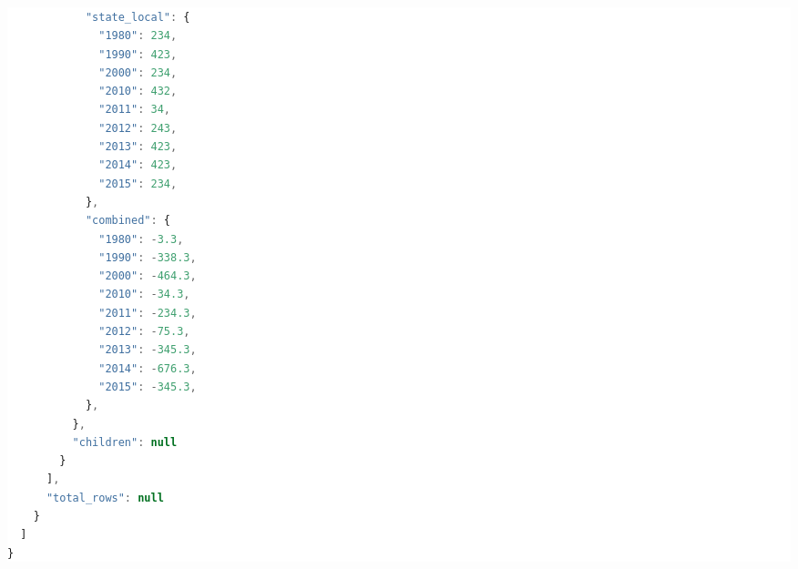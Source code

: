 ```javascript
            "state_local": {
              "1980": 234,
              "1990": 423,
              "2000": 234,
              "2010": 432,
              "2011": 34,
              "2012": 243,
              "2013": 423,
              "2014": 423,
              "2015": 234,
            },
            "combined": {
              "1980": -3.3,
              "1990": -338.3,
              "2000": -464.3,
              "2010": -34.3,
              "2011": -234.3,
              "2012": -75.3,
              "2013": -345.3,
              "2014": -676.3,
              "2015": -345.3,
            },
          },
          "children": null
        }
      ],
      "total_rows": null
    }
  ]
}
```
